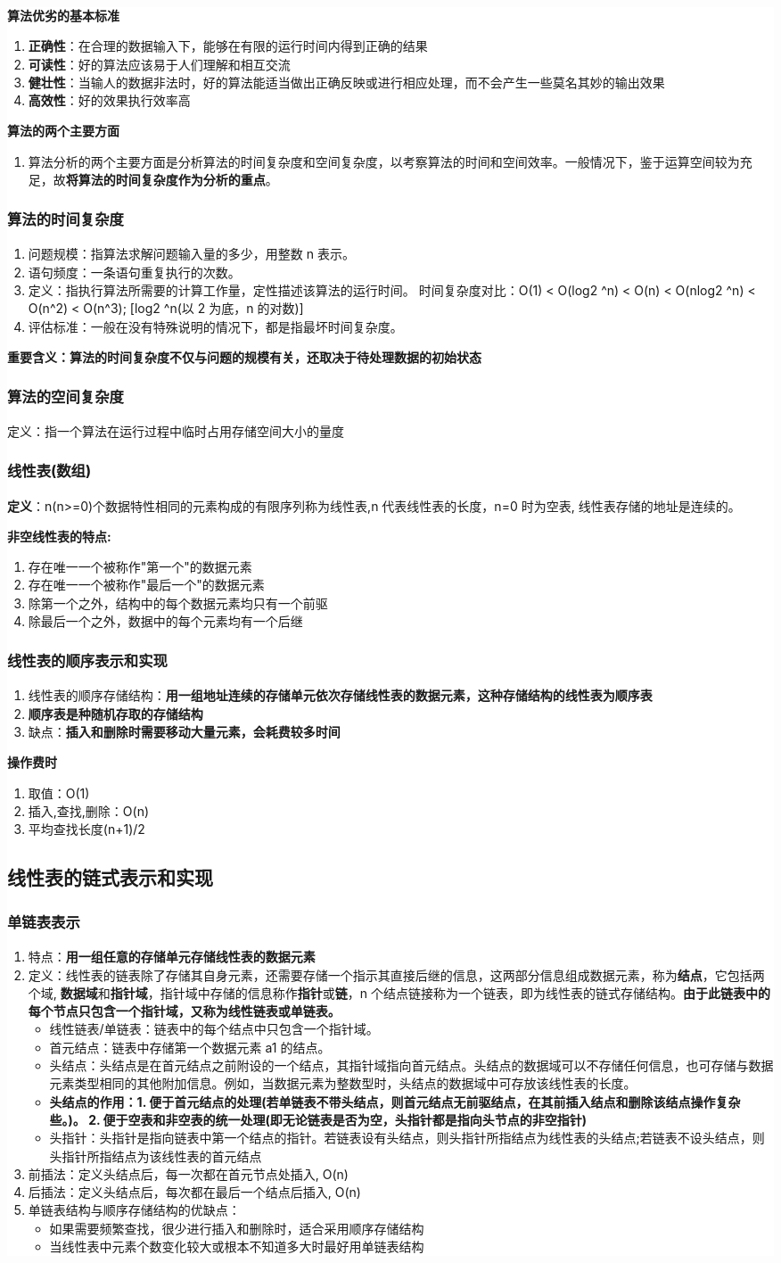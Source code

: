 **算法优劣的基本标准**

1. **正确性**：在合理的数据输入下，能够在有限的运行时间内得到正确的结果
2. **可读性**：好的算法应该易于人们理解和相互交流
3. **健壮性**：当输人的数据非法时，好的算法能适当做出正确反映或进行相应处理，而不会产生一些莫名其妙的输出效果
4. **高效性**：好的效果执行效率高

**算法的两个主要方面**

1. 算法分析的两个主要方面是分析算法的时间复杂度和空间复杂度，以考察算法的时间和空间效率。一般情况下，鉴于运算空间较为充足，故**将算法的时间复杂度作为分析的重点**。

### 算法的时间复杂度

1. 问题规模：指算法求解问题输入量的多少，用整数 n 表示。
2. 语句频度：一条语句重复执行的次数。
3. 定义：指执行算法所需要的计算工作量，定性描述该算法的运行时间。
   时间复杂度对比：O(1) < O(log2 ^n) < O(n) < O(nlog2 ^n) < O(n^2) < O(n^3); [log2 ^n(以 2 为底，n 的对数)]
4. 评估标准：一般在没有特殊说明的情况下，都是指最坏时间复杂度。

**重要含义：算法的时间复杂度不仅与问题的规模有关，还取决于待处理数据的初始状态**

### 算法的空间复杂度

定义：指一个算法在运行过程中临时占用存储空间大小的量度

### 线性表(数组)

**定义**：n(n>=0)个数据特性相同的元素构成的有限序列称为线性表,n 代表线性表的长度，n=0 时为空表, 线性表存储的地址是连续的。

**非空线性表的特点:**

1. 存在唯一一个被称作"第一个"的数据元素
2. 存在唯一一个被称作"最后一个"的数据元素
3. 除第一个之外，结构中的每个数据元素均只有一个前驱
4. 除最后一个之外，数据中的每个元素均有一个后继

### 线性表的顺序表示和实现

1. 线性表的顺序存储结构：**用一组地址连续的存储单元依次存储线性表的数据元素，这种存储结构的线性表为顺序表**
2. **顺序表是种随机存取的存储结构**
3. 缺点：**插入和删除时需要移动大量元素，会耗费较多时间**

**操作费时**

1. 取值：O(1)
2. 插入,查找,删除：O(n)
3. 平均查找长度(n+1)/2

## 线性表的链式表示和实现

### 单链表表示

1. 特点：**用一组任意的存储单元存储线性表的数据元素**
2. 定义：线性表的链表除了存储其自身元素，还需要存储一个指示其直接后继的信息，这两部分信息组成数据元素，称为**结点**，它包括两个域, **数据域**和**指针域**，指针域中存储的信息称作**指针**或**链**，n 个结点链接称为一个链表，即为线性表的链式存储结构。**由于此链表中的每个节点只包含一个指针域，又称为线性链表或单链表。**
   - 线性链表/单链表：链表中的每个结点中只包含一个指针域。
   - 首元结点：链表中存储第一个数据元素 a1 的结点。
   - 头结点：头结点是在首元结点之前附设的一个结点，其指针域指向首元结点。头结点的数据域可以不存储任何信息，也可存储与数据元素类型相同的其他附加信息。例如，当数据元素为整数型时，头结点的数据域中可存放该线性表的长度。
   - **头结点的作用：1. 便于首元结点的处理(若单链表不带头结点，则首元结点无前驱结点，在其前插入结点和删除该结点操作复杂些。)。 2. 便于空表和非空表的统一处理(即无论链表是否为空，头指针都是指向头节点的非空指针)**
   - 头指针：头指针是指向链表中第一个结点的指针。若链表设有头结点，则头指针所指结点为线性表的头结点;若链表不设头结点，则头指针所指结点为该线性表的首元结点
3. 前插法：定义头结点后，每一次都在首元节点处插入, O(n)
4. 后插法：定义头结点后，每次都在最后一个结点后插入, O(n)
5. 单链表结构与顺序存储结构的优缺点：
   - 如果需要频繁查找，很少进行插入和删除时，适合采用顺序存储结构
   - 当线性表中元素个数变化较大或根本不知道多大时最好用单链表结构
